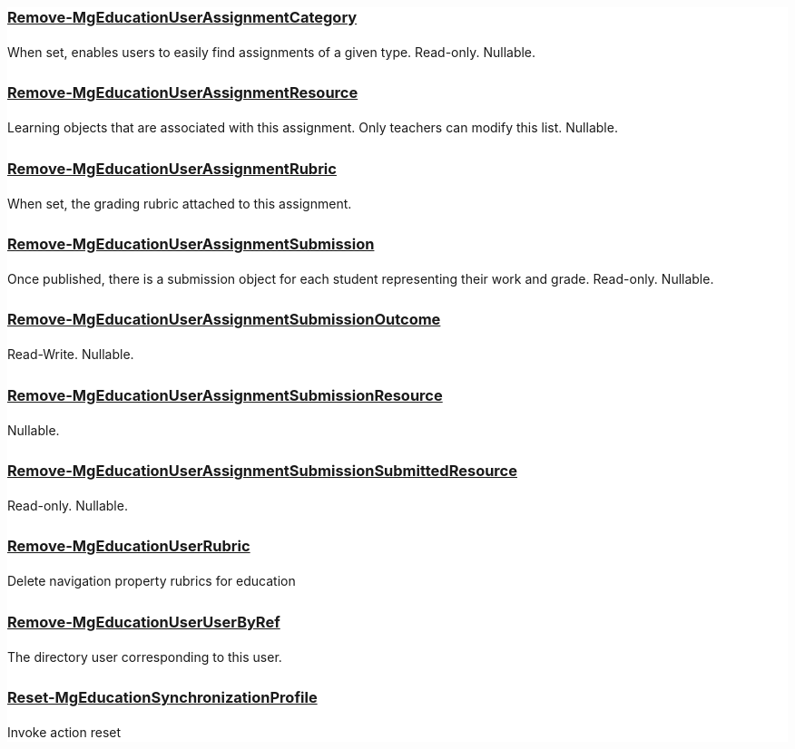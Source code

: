 ### [Remove-MgEducationUserAssignmentCategory](Remove-MgEducationUserAssignmentCategory.md)
When set, enables users to easily find assignments of a given type.
Read-only.
Nullable.

### [Remove-MgEducationUserAssignmentResource](Remove-MgEducationUserAssignmentResource.md)
Learning objects that are associated with this assignment.
Only teachers can modify this list.
Nullable.

### [Remove-MgEducationUserAssignmentRubric](Remove-MgEducationUserAssignmentRubric.md)
When set, the grading rubric attached to this assignment.

### [Remove-MgEducationUserAssignmentSubmission](Remove-MgEducationUserAssignmentSubmission.md)
Once published, there is a submission object for each student representing their work and grade.
Read-only.
Nullable.

### [Remove-MgEducationUserAssignmentSubmissionOutcome](Remove-MgEducationUserAssignmentSubmissionOutcome.md)
Read-Write.
Nullable.

### [Remove-MgEducationUserAssignmentSubmissionResource](Remove-MgEducationUserAssignmentSubmissionResource.md)
Nullable.

### [Remove-MgEducationUserAssignmentSubmissionSubmittedResource](Remove-MgEducationUserAssignmentSubmissionSubmittedResource.md)
Read-only.
Nullable.

### [Remove-MgEducationUserRubric](Remove-MgEducationUserRubric.md)
Delete navigation property rubrics for education

### [Remove-MgEducationUserUserByRef](Remove-MgEducationUserUserByRef.md)
The directory user corresponding to this user.

### [Reset-MgEducationSynchronizationProfile](Reset-MgEducationSynchronizationProfile.md)
Invoke action reset
